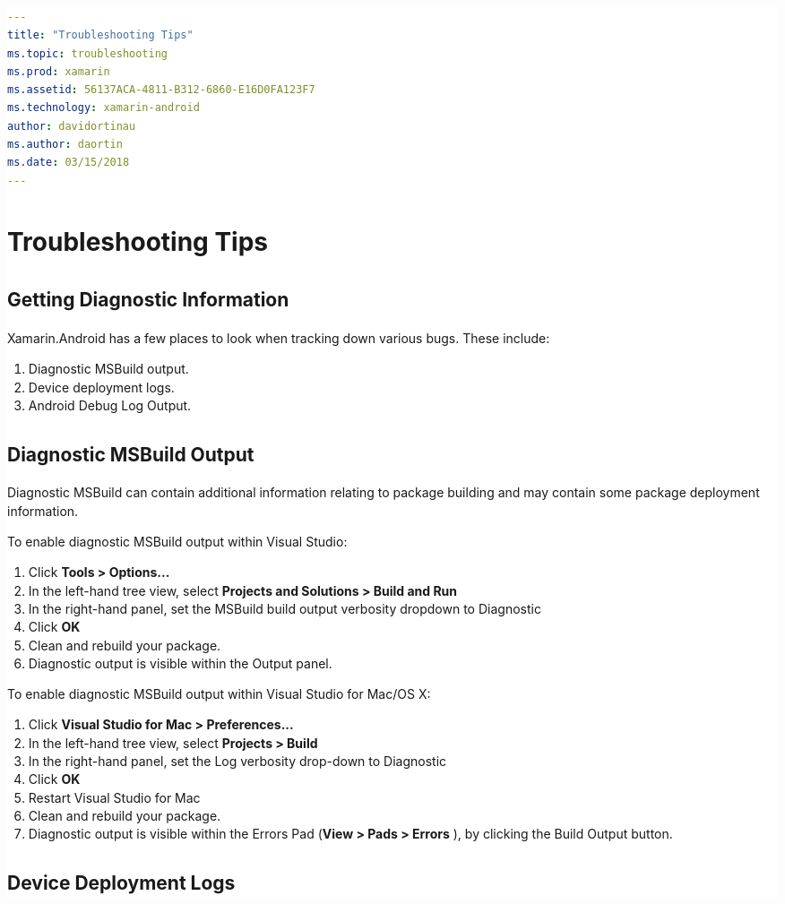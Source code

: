 ```yaml
---
title: "Troubleshooting Tips"
ms.topic: troubleshooting
ms.prod: xamarin
ms.assetid: 56137ACA-4811-B312-6860-E16D0FA123F7
ms.technology: xamarin-android
author: davidortinau
ms.author: daortin
ms.date: 03/15/2018
---
```


# Troubleshooting Tips

## Getting Diagnostic Information

Xamarin.Android has a few places to look when tracking down various bugs.
These include:

1. Diagnostic MSBuild output.
2. Device deployment logs.
3. Android Debug Log Output.

<a name="Diagnostic_MSBuild_Output"></a>

## Diagnostic MSBuild Output

Diagnostic MSBuild can contain additional information relating to package
building and may contain some package deployment information.

To enable diagnostic MSBuild output within Visual Studio:

1. Click  **Tools > Options...**
2. In the left-hand tree view, select  **Projects and Solutions > Build and Run**
3. In the right-hand panel, set the MSBuild build output verbosity dropdown to Diagnostic
4. Click **OK**
5. Clean and rebuild your package.
6. Diagnostic output is visible within the Output panel.

To enable diagnostic MSBuild output within Visual Studio for Mac/OS X:

1. Click  **Visual Studio for Mac > Preferences...**
2. In the left-hand tree view, select  **Projects > Build**
3. In the right-hand panel, set the Log verbosity drop-down to Diagnostic
4. Click **OK**
5. Restart Visual Studio for Mac
6. Clean and rebuild your package.
7. Diagnostic output is visible within the Errors Pad (**View > Pads > Errors** ), by clicking the Build Output button.

## Device Deployment Logs
